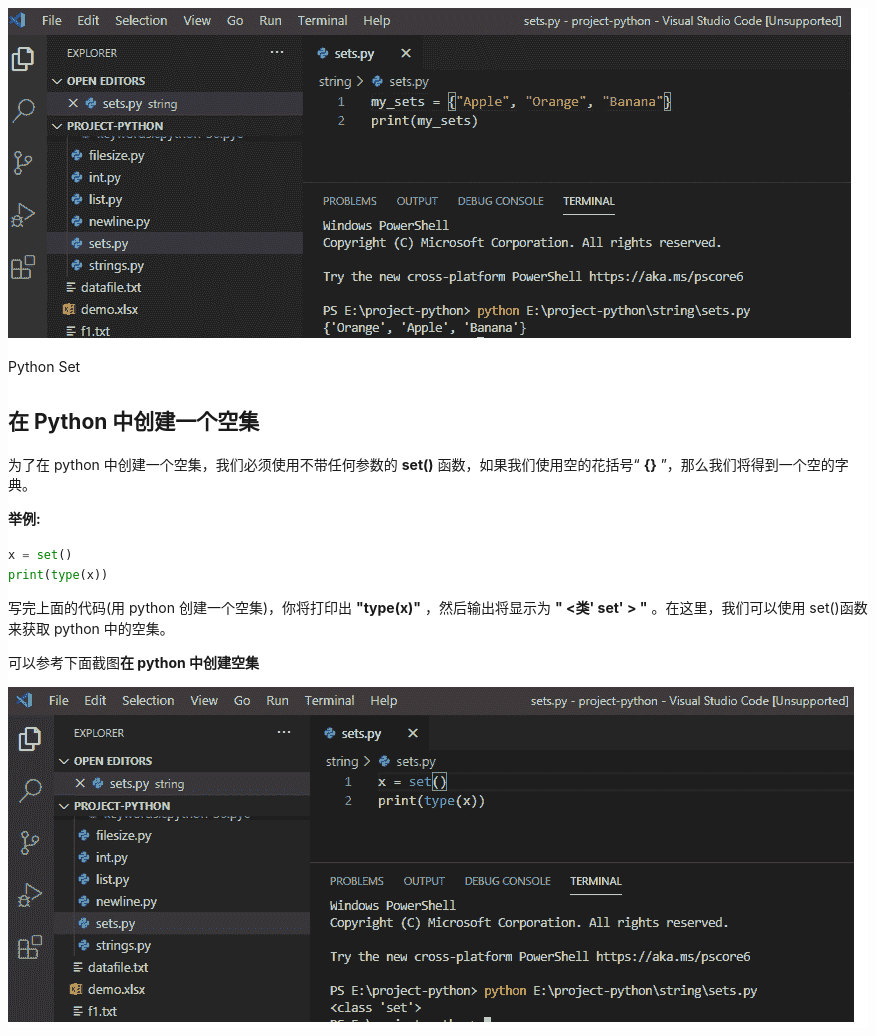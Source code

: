 ![Python Sets](img/3eb8e099061d17fbd292e67c7428383f.png "Python Sets 2")

Python Set

## 在 Python 中创建一个空集

为了在 python 中创建一个空集，我们必须使用不带任何参数的 **set()** 函数，如果我们使用空的花括号“ **{}** ”，那么我们将得到一个空的字典。

**举例:**

```py
x = set()
print(type(x))
```

写完上面的代码(用 python 创建一个空集)，你将打印出 **"type(x)"** ，然后输出将显示为 **" <类' set' > "** 。在这里，我们可以使用 set()函数来获取 python 中的空集。

可以参考下面截图**在 python 中创建空集**

![Create an empty set in python](img/42bcd3d7219a39f650d8d5f00e247b25.png "Create an empty set in python")
